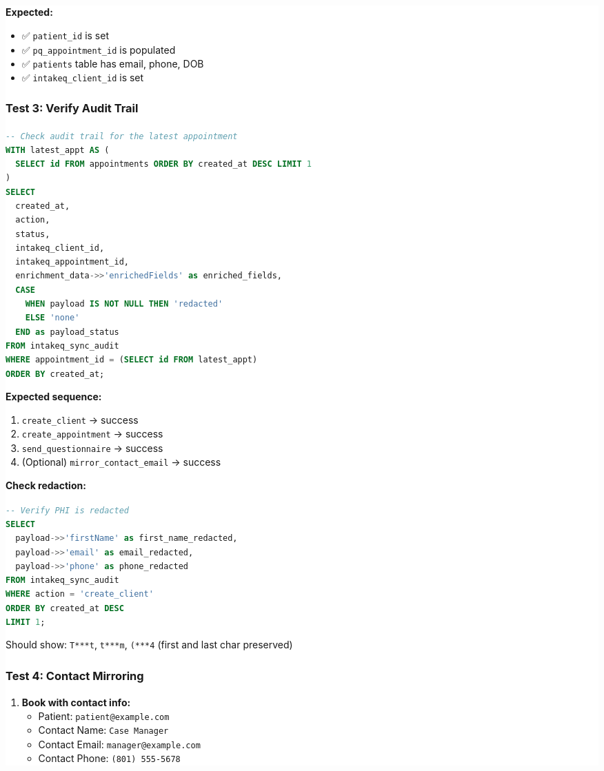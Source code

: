**Expected:**
- ✅ `patient_id` is set
- ✅ `pq_appointment_id` is populated
- ✅ `patients` table has email, phone, DOB
- ✅ `intakeq_client_id` is set

### Test 3: Verify Audit Trail

```sql
-- Check audit trail for the latest appointment
WITH latest_appt AS (
  SELECT id FROM appointments ORDER BY created_at DESC LIMIT 1
)
SELECT
  created_at,
  action,
  status,
  intakeq_client_id,
  intakeq_appointment_id,
  enrichment_data->>'enrichedFields' as enriched_fields,
  CASE
    WHEN payload IS NOT NULL THEN 'redacted'
    ELSE 'none'
  END as payload_status
FROM intakeq_sync_audit
WHERE appointment_id = (SELECT id FROM latest_appt)
ORDER BY created_at;
```

**Expected sequence:**
1. `create_client` → success
2. `create_appointment` → success
3. `send_questionnaire` → success
4. (Optional) `mirror_contact_email` → success

**Check redaction:**
```sql
-- Verify PHI is redacted
SELECT
  payload->>'firstName' as first_name_redacted,
  payload->>'email' as email_redacted,
  payload->>'phone' as phone_redacted
FROM intakeq_sync_audit
WHERE action = 'create_client'
ORDER BY created_at DESC
LIMIT 1;
```

Should show: `T***t`, `t***m`, `(***4` (first and last char preserved)

### Test 4: Contact Mirroring

1. **Book with contact info:**
   - Patient: `patient@example.com`
   - Contact Name: `Case Manager`
   - Contact Email: `manager@example.com`
   - Contact Phone: `(801) 555-5678`
